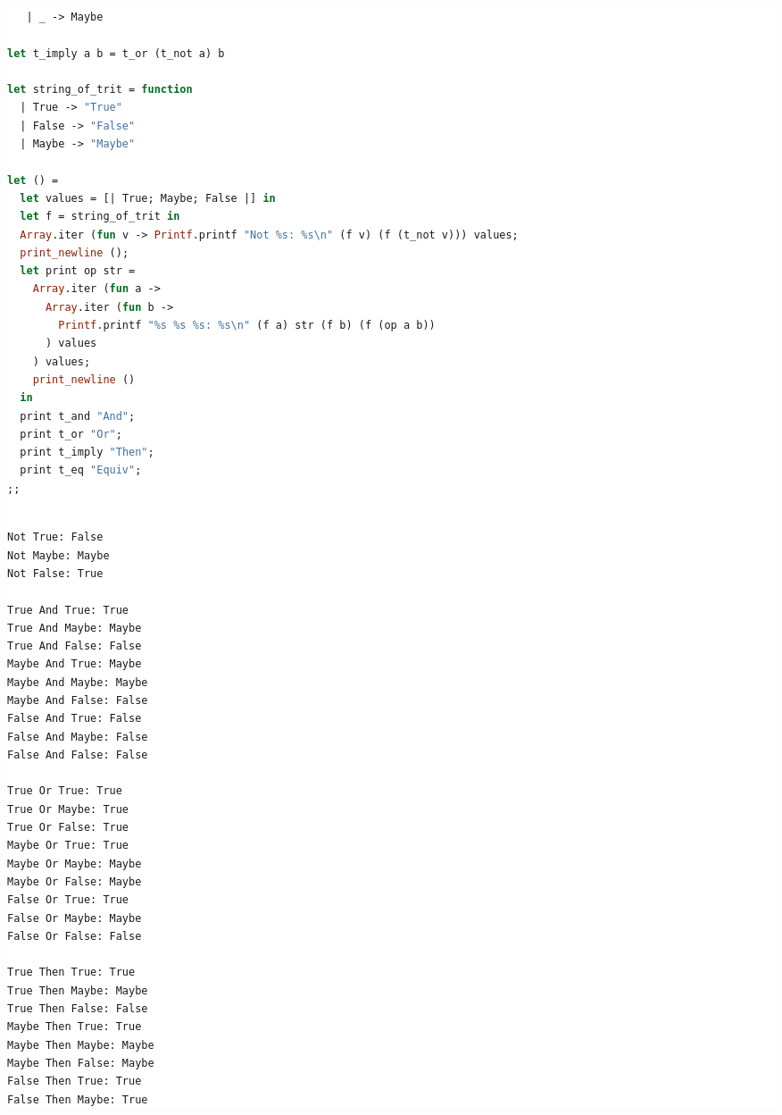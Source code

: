 ```ocaml
   | _ -> Maybe

let t_imply a b = t_or (t_not a) b

let string_of_trit = function
  | True -> "True"
  | False -> "False"
  | Maybe -> "Maybe"

let () =
  let values = [| True; Maybe; False |] in
  let f = string_of_trit in
  Array.iter (fun v -> Printf.printf "Not %s: %s\n" (f v) (f (t_not v))) values;
  print_newline ();
  let print op str =
    Array.iter (fun a ->
      Array.iter (fun b ->
        Printf.printf "%s %s %s: %s\n" (f a) str (f b) (f (op a b))
      ) values
    ) values;
    print_newline ()
  in
  print t_and "And";
  print t_or "Or";
  print t_imply "Then";
  print t_eq "Equiv";
;;
```


```txt

Not True: False
Not Maybe: Maybe
Not False: True

True And True: True
True And Maybe: Maybe
True And False: False
Maybe And True: Maybe
Maybe And Maybe: Maybe
Maybe And False: False
False And True: False
False And Maybe: False
False And False: False

True Or True: True
True Or Maybe: True
True Or False: True
Maybe Or True: True
Maybe Or Maybe: Maybe
Maybe Or False: Maybe
False Or True: True
False Or Maybe: Maybe
False Or False: False

True Then True: True
True Then Maybe: Maybe
True Then False: False
Maybe Then True: True
Maybe Then Maybe: Maybe
Maybe Then False: Maybe
False Then True: True
False Then Maybe: True
```